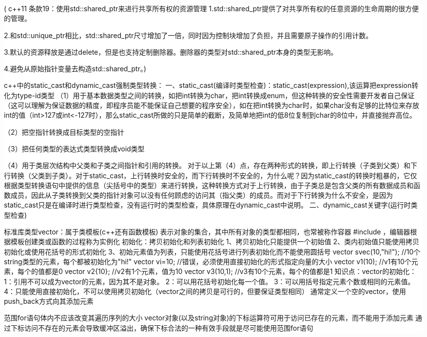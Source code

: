 
(
c++11 条款19：使用std::shared_ptr来进行共享所有权的资源管理
1.std::shared_ptr提供了对共享所有权的任意资源的生命周期的很方便的管理。

2.和std::unique_ptr相比，std::shared_ptr尺寸增加了一倍，同时因为控制块增加了负担，并且需要原子操作的引用计数。

3.默认的资源释放是通过delete，但是也支持定制删除器。删除器的类型对std::shared_ptr本身的类型无影响。

4.避免从原始指针变量去构造std::shared_ptr。)


c++中的static_cast和dynamic_cast强制类型转换：
一、static_cast(编译时类型检查)：static_cast<type-id>(expression),该运算把expression转化为type-id类型
（1）用于基本数据类型之间的转换，如把int转换为char，把int转换成enum，但这种转换的安全性需要开发者自己保证（这可以理解为保证数据的精度，即程序员能不能保证自己想要的程序安全），如在把int转换为char时，如果char没有足够的比特位来存放int的值（int>127或int<-127时），那么static_cast所做的只是简单的截断，及简单地把int的低8位复制到char的8位中，并直接抛弃高位。

（2）把空指针转换成目标类型的空指针

（3）把任何类型的表达式类型转换成void类型

（4）用于类层次结构中父类和子类之间指针和引用的转换。
对于以上第（4）点，存在两种形式的转换，即上行转换（子类到父类）和下行转换（父类到子类）。对于static_cast，上行转换时安全的，而下行转换时不安全的，为什么呢？因为static_cast的转换时粗暴的，它仅根据类型转换语句中提供的信息（尖括号中的类型）来进行转换，这种转换方式对于上行转换，由于子类总是包含父类的所有数据成员和函数成员，因此从子类转换到父类的指针对象可以没有任何顾虑的访问其（指父类）的成员。而对于下行转换为什么不安全，是因为static_cast只是在编译时进行类型检查，没有运行时的类型检查，具体原理在dynamic_cast中说明。
二、dynamic_cast关键字(运行时类型检查)








标准库类型vector：属于类模板(c++还有函数模板)
	表示对象的集合，其中所有对象的类型都相同，也常被称作容器 #include <vector>，编辑器根据模板创建类或函数的过程称为实例化
初始化：拷贝初始化和列表初始化
	1、拷贝初始化只能提供一个初始值
	2、类内初始值只能使用拷贝初始化或使用花括号的形式初始化
	3、初始元素值为列表，只能使用花括号进行列表初始化而不能使用圆括号
	vector<string> svec(10,"hi!");  //10个string类型的元素，每个都被初始化为"hi!"
	vector<int> vi=10;	//错误，必须使用直接初始化的形式指定向量的大小
	vector<int> v1(10);	//v1有10个元素，每个的值都是0
	vector<int> v2{10};	//v2有1个元素，值为10
	vector<int> v3(10,1);	//v3有10个元素，每个的值都是1
知识点：vector的初始化：
1：引用不可以成为vector的元素，因为其不是对象。
2：可以用花括号初始化每一个值。
3：可以用括号指定元素个数或相同的元素值。
4：只能使用直接初始化，不可以使用拷贝初始化（vector之间的拷贝是可行的，但要保证类型相同）
通常定义一个空的vector，使用push_back方式向其添加元素

范围for语句体内不应该改变其遍历序列的大小
vector对象(以及string对象)的下标运算符可用于访问已存在的元素，而不能用于添加元素
通过下标访问不存在的元素会导致缓冲区溢出，确保下标合法的一种有效手段就是尽可能使用范围for语句




